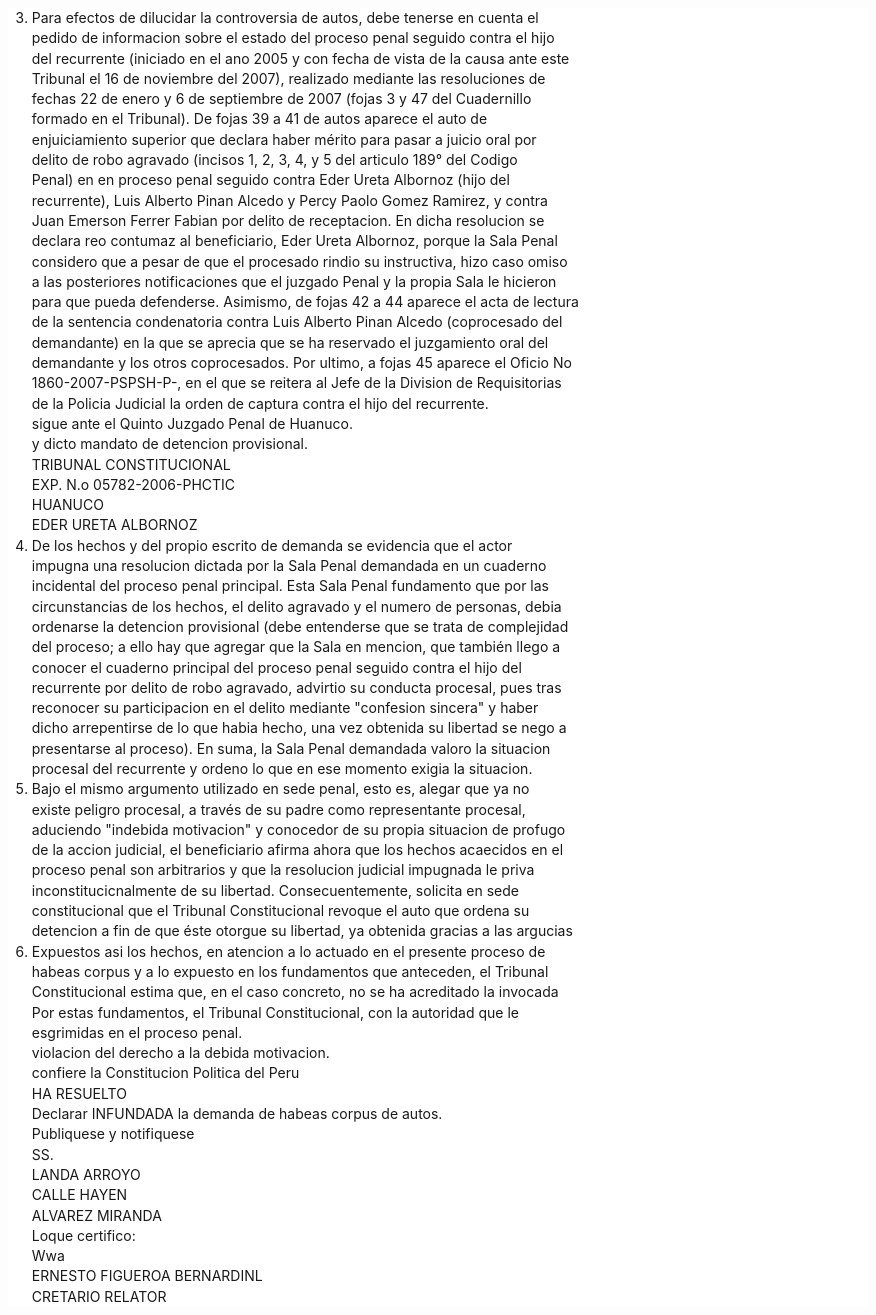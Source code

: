 3. Para efectos de dilucidar la controversia de autos, debe tenerse en cuenta el  
pedido de informacion sobre el estado del proceso penal seguido contra el hijo  
del recurrente (iniciado en el ano 2005 y con fecha de vista de la causa ante este  
Tribunal el 16 de noviembre del 2007), realizado mediante las resoluciones de  
fechas 22 de enero y 6 de septiembre de 2007 (fojas 3 y 47 del Cuadernillo  
formado en el Tribunal). De fojas 39 a 41 de autos aparece el auto de  
enjuiciamiento superior que declara haber mérito para pasar a juicio oral por  
delito de robo agravado (incisos 1, 2, 3, 4, y 5 del articulo 189° del Codigo  
Penal) en en proceso penal seguido contra Eder Ureta Albornoz (hijo del  
recurrente), Luis Alberto Pinan Alcedo y Percy Paolo Gomez Ramirez, y contra  
Juan Emerson Ferrer Fabian por delito de receptacion. En dicha resolucion se  
declara reo contumaz al beneficiario, Eder Ureta Albornoz, porque la Sala Penal  
considero que a pesar de que el procesado rindio su instructiva, hizo caso omiso  
a las posteriores notificaciones que el juzgado Penal y la propia Sala le hicieron  
para que pueda defenderse. Asimismo, de fojas 42 a 44 aparece el acta de lectura  
de la sentencia condenatoria contra Luis Alberto Pinan Alcedo (coprocesado del  
demandante) en la que se aprecia que se ha reservado el juzgamiento oral del  
demandante y los otros coprocesados. Por ultimo, a fojas 45 aparece el Oficio No  
1860-2007-PSPSH-P-, en el que se reitera al Jefe de la Division de Requisitorias  
de la Policia Judicial la orden de captura contra el hijo del recurrente.  
sigue ante el Quinto Juzgado Penal de Huanuco.  
y dicto mandato de detencion provisional.  
TRIBUNAL CONSTITUCIONAL  
EXP. N.o 05782-2006-PHCTIC  
HUANUCO  
EDER URETA ALBORNOZ  
4. De los hechos y del propio escrito de demanda se evidencia que el actor  
impugna una resolucion dictada por la Sala Penal demandada en un cuaderno  
incidental del proceso penal principal. Esta Sala Penal fundamento que por las  
circunstancias de los hechos, el delito agravado y el numero de personas, debia  
ordenarse la detencion provisional (debe entenderse que se trata de complejidad  
del proceso; a ello hay que agregar que la Sala en mencion, que también llego a  
conocer el cuaderno principal del proceso penal seguido contra el hijo del  
recurrente por delito de robo agravado, advirtio su conducta procesal, pues tras  
reconocer su participacion en el delito mediante "confesion sincera" y haber  
dicho arrepentirse de lo que habia hecho, una vez obtenida su libertad se nego a  
presentarse al proceso). En suma, la Sala Penal demandada valoro la situacion  
procesal del recurrente y ordeno lo que en ese momento exigia la situacion.  
5. Bajo el mismo argumento utilizado en sede penal, esto es, alegar que ya no  
existe peligro procesal, a través de su padre como representante procesal,  
aduciendo "indebida motivacion" y conocedor de su propia situacion de profugo  
de la accion judicial, el beneficiario afirma ahora que los hechos acaecidos en el  
proceso penal son arbitrarios y que la resolucion judicial impugnada le priva  
inconstitucicnalmente de su libertad. Consecuentemente, solicita en sede  
constitucional que el Tribunal Constitucional revoque el auto que ordena su  
detencion a fin de que éste otorgue su libertad, ya obtenida gracias a las argucias  
6. Expuestos asi los hechos, en atencion a lo actuado en el presente proceso de  
habeas corpus y a lo expuesto en los fundamentos que anteceden, el Tribunal  
Constitucional estima que, en el caso concreto, no se ha acreditado la invocada  
Por estas fundamentos, el Tribunal Constitucional, con la autoridad que le  
esgrimidas en el proceso penal.  
violacion del derecho a la debida motivacion.  
confiere la Constitucion Politica del Peru  
HA RESUELTO  
Declarar INFUNDADA la demanda de habeas corpus de autos.  
Publiquese y notifiquese  
SS.  
LANDA ARROYO  
CALLE HAYEN  
ALVAREZ MIRANDA  
Loque certifico:  
Wwa  
ERNESTO FIGUEROA BERNARDINL  
CRETARIO RELATOR  